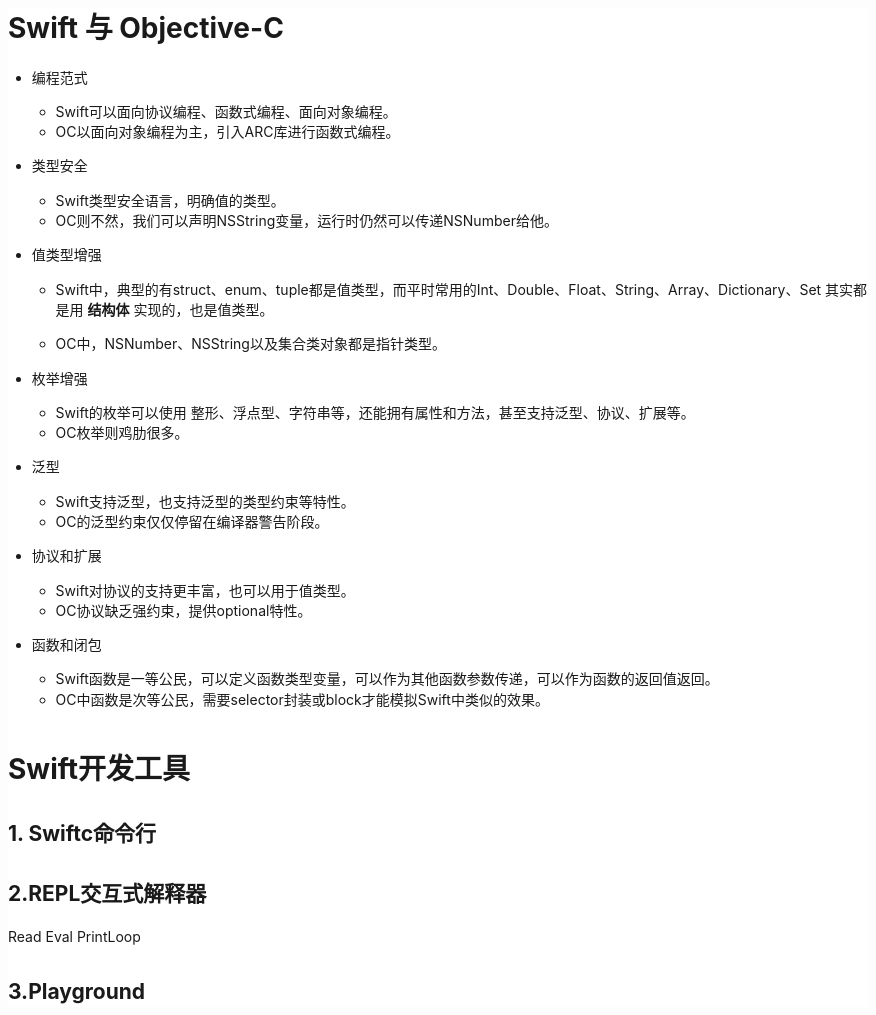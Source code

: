

# Swift 与 Objective-C

* 编程范式

  * Swift可以面向协议编程、函数式编程、面向对象编程。
  * OC以面向对象编程为主，引入ARC库进行函数式编程。

* 类型安全

  * Swift类型安全语言，明确值的类型。
  * OC则不然，我们可以声明NSString变量，运行时仍然可以传递NSNumber给他。

* 值类型增强

  * Swift中，典型的有struct、enum、tuple都是值类型，而平时常用的Int、Double、Float、String、Array、Dictionary、Set 其实都是用 **结构体** 实现的，也是值类型。

  * OC中，NSNumber、NSString以及集合类对象都是指针类型。

* 枚举增强

  * Swift的枚举可以使用 整形、浮点型、字符串等，还能拥有属性和方法，甚至支持泛型、协议、扩展等。
  * OC枚举则鸡肋很多。

* 泛型

  * Swift支持泛型，也支持泛型的类型约束等特性。
  * OC的泛型约束仅仅停留在编译器警告阶段。

* 协议和扩展

  * Swift对协议的支持更丰富，也可以用于值类型。
  * OC协议缺乏强约束，提供optional特性。

* 函数和闭包

  * Swift函数是一等公民，可以定义函数类型变量，可以作为其他函数参数传递，可以作为函数的返回值返回。
  * OC中函数是次等公民，需要selector封装或block才能模拟Swift中类似的效果。



# Swift开发工具

## 1. Swiftc命令行



## 2.REPL交互式解释器

Read Eval PrintLoop



## 3.Playground

